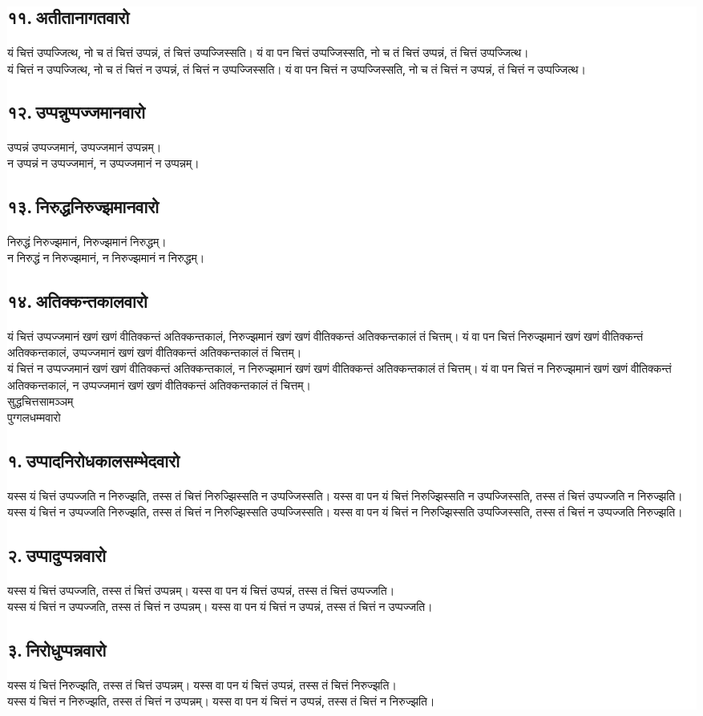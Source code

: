 
## ११. अतीतानागतवारो

यं चित्तं उप्पज्जित्थ, नो च तं चित्तं उप्पन्नं, तं चित्तं उप्पज्जिस्सति। यं वा पन चित्तं उप्पज्जिस्सति, नो च तं चित्तं उप्पन्नं, तं चित्तं उप्पज्जित्थ।  
यं चित्तं न उप्पज्जित्थ, नो च तं चित्तं न उप्पन्नं, तं चित्तं न उप्पज्जिस्सति। यं वा पन चित्तं न उप्पज्जिस्सति, नो च तं चित्तं न उप्पन्नं, तं चित्तं न उप्पज्जित्थ।  


## १२. उप्पन्नुप्पज्जमानवारो

उप्पन्नं उप्पज्जमानं, उप्पज्जमानं उप्पन्नम्।  
न उप्पन्नं न उप्पज्जमानं, न उप्पज्जमानं न उप्पन्नम्।  


## १३. निरुद्धनिरुज्झमानवारो

निरुद्धं निरुज्झमानं, निरुज्झमानं निरुद्धम्।  
न निरुद्धं न निरुज्झमानं, न निरुज्झमानं न निरुद्धम्।  


## १४. अतिक्कन्तकालवारो

यं चित्तं उप्पज्जमानं खणं खणं वीतिक्कन्तं अतिक्कन्तकालं, निरुज्झमानं खणं खणं वीतिक्कन्तं अतिक्कन्तकालं तं चित्तम्। यं वा पन चित्तं निरुज्झमानं खणं खणं वीतिक्कन्तं अतिक्कन्तकालं, उप्पज्जमानं खणं खणं वीतिक्कन्तं अतिक्कन्तकालं तं चित्तम्।  
यं चित्तं न उप्पज्जमानं खणं खणं वीतिक्कन्तं अतिक्कन्तकालं, न निरुज्झमानं खणं खणं वीतिक्कन्तं अतिक्कन्तकालं तं चित्तम्। यं वा पन चित्तं न निरुज्झमानं खणं खणं वीतिक्कन्तं अतिक्कन्तकालं, न उप्पज्जमानं खणं खणं वीतिक्कन्तं अतिक्कन्तकालं तं चित्तम्।  
सुद्धचित्तसामञ्ञम्  
पुग्गलधम्मवारो  


## १. उप्पादनिरोधकालसम्भेदवारो

यस्स यं चित्तं उप्पज्जति न निरुज्झति, तस्स तं चित्तं निरुज्झिस्सति न उप्पज्जिस्सति। यस्स वा पन यं चित्तं निरुज्झिस्सति न उप्पज्जिस्सति, तस्स तं चित्तं उप्पज्जति न निरुज्झति।  
यस्स यं चित्तं न उप्पज्जति निरुज्झति, तस्स तं चित्तं न निरुज्झिस्सति उप्पज्जिस्सति। यस्स वा पन यं चित्तं न निरुज्झिस्सति उप्पज्जिस्सति, तस्स तं चित्तं न उप्पज्जति निरुज्झति।  


## २. उप्पादुप्पन्नवारो

यस्स यं चित्तं उप्पज्जति, तस्स तं चित्तं उप्पन्नम्। यस्स वा पन यं चित्तं उप्पन्नं, तस्स तं चित्तं उप्पज्जति।  
यस्स यं चित्तं न उप्पज्जति, तस्स तं चित्तं न उप्पन्नम्। यस्स वा पन यं चित्तं न उप्पन्नं, तस्स तं चित्तं न उप्पज्जति।  


## ३. निरोधुप्पन्नवारो

यस्स यं चित्तं निरुज्झति, तस्स तं चित्तं उप्पन्नम्। यस्स वा पन यं चित्तं उप्पन्नं, तस्स तं चित्तं निरुज्झति।  
यस्स यं चित्तं न निरुज्झति, तस्स तं चित्तं न उप्पन्नम्। यस्स वा पन यं चित्तं न उप्पन्नं, तस्स तं चित्तं न निरुज्झति।  
